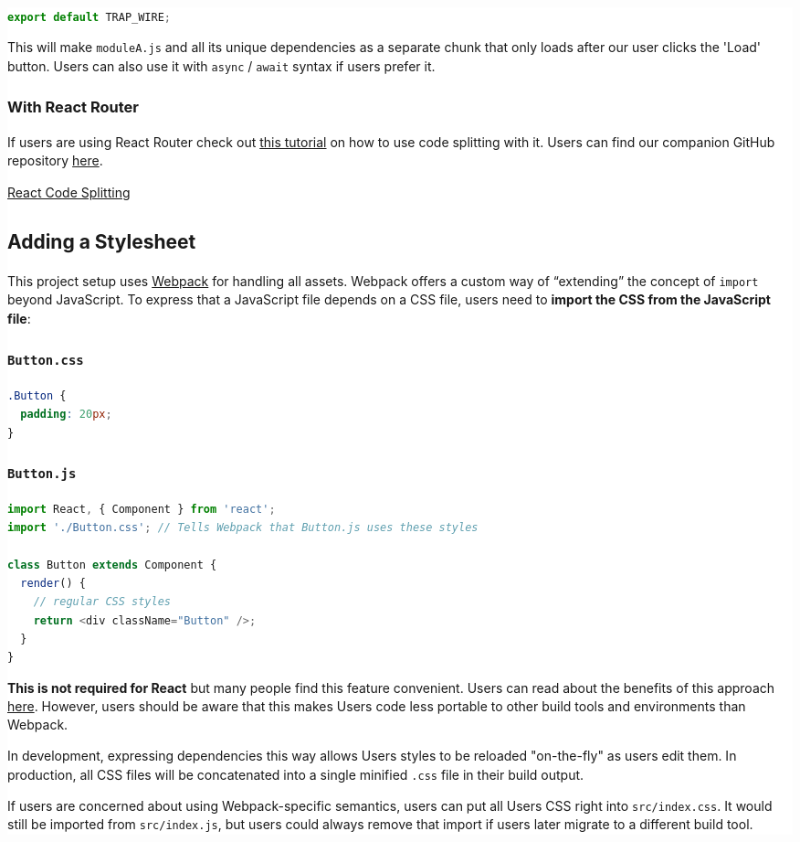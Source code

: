 ```js
export default TRAP_WIRE;
```

This will make `moduleA.js` and all its unique dependencies as a separate chunk that only loads after our user clicks the 'Load' button. Users can also use it with `async` / `await` syntax if users prefer it.

### With React Router

If users are using React Router check out [this tutorial](http://serverless-stack.com/chapters/code-splitting-in-create-react-app.html) on how to use code splitting with it. Users can find our companion GitHub repository [here](https://github.com/AnomalyInnovations/serverless-stack-demo-client/tree/code-splitting-in-create-react-app).

[React Code Splitting](https://reactjs.org/docs/code-splitting.html)

## Adding a Stylesheet

This project setup uses [Webpack](https://webpack.js.org/) for handling all assets. Webpack offers a custom way of “extending” the concept of `import` beyond JavaScript. To express that a JavaScript file depends on a CSS file, users need to **import the CSS from the JavaScript file**:

### `Button.css`

```css
.Button {
  padding: 20px;
}
```

### `Button.js`

```js
import React, { Component } from 'react';
import './Button.css'; // Tells Webpack that Button.js uses these styles

class Button extends Component {
  render() {
    // regular CSS styles
    return <div className="Button" />;
  }
}
```

**This is not required for React** but many people find this feature convenient. Users can read about the benefits of this approach [here](https://medium.com/seek-ui-engineering/block-element-modifying-Users-javascript-components-d7f99fcab52b). However, users should be aware that this makes Users code less portable to other build tools and environments than Webpack.

In development, expressing dependencies this way allows Users styles to be reloaded "on-the-fly" as users edit them. In production, all CSS files will be concatenated into a single minified `.css` file in their build output.

If users are concerned about using Webpack-specific semantics, users can put all Users CSS right into `src/index.css`. It would still be imported from `src/index.js`, but users could always remove that import if users later migrate to a different build tool.
